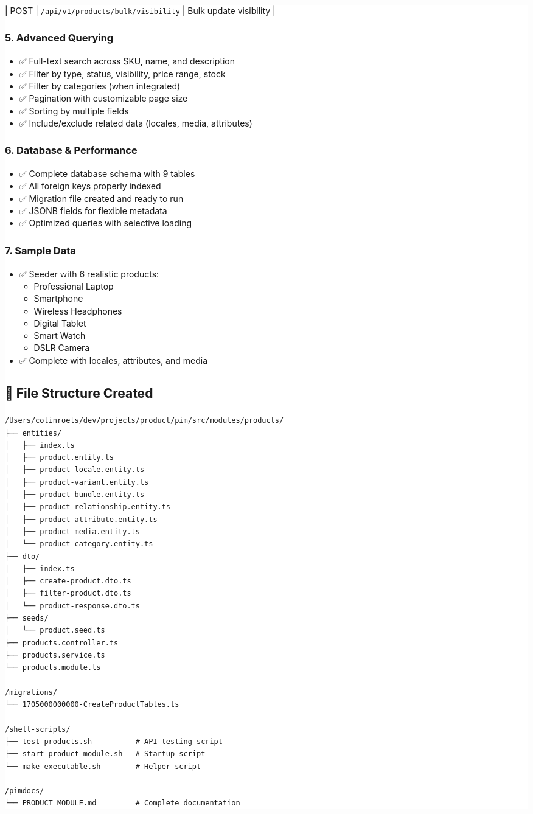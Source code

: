 | POST | `/api/v1/products/bulk/visibility` | Bulk update visibility |

### 5. **Advanced Querying**
- ✅ Full-text search across SKU, name, and description
- ✅ Filter by type, status, visibility, price range, stock
- ✅ Filter by categories (when integrated)
- ✅ Pagination with customizable page size
- ✅ Sorting by multiple fields
- ✅ Include/exclude related data (locales, media, attributes)

### 6. **Database & Performance**
- ✅ Complete database schema with 9 tables
- ✅ All foreign keys properly indexed
- ✅ Migration file created and ready to run
- ✅ JSONB fields for flexible metadata
- ✅ Optimized queries with selective loading

### 7. **Sample Data**
- ✅ Seeder with 6 realistic products:
  - Professional Laptop
  - Smartphone
  - Wireless Headphones
  - Digital Tablet
  - Smart Watch
  - DSLR Camera
- ✅ Complete with locales, attributes, and media

## 📁 File Structure Created

```
/Users/colinroets/dev/projects/product/pim/src/modules/products/
├── entities/
│   ├── index.ts
│   ├── product.entity.ts
│   ├── product-locale.entity.ts
│   ├── product-variant.entity.ts
│   ├── product-bundle.entity.ts
│   ├── product-relationship.entity.ts
│   ├── product-attribute.entity.ts
│   ├── product-media.entity.ts
│   └── product-category.entity.ts
├── dto/
│   ├── index.ts
│   ├── create-product.dto.ts
│   ├── filter-product.dto.ts
│   └── product-response.dto.ts
├── seeds/
│   └── product.seed.ts
├── products.controller.ts
├── products.service.ts
└── products.module.ts

/migrations/
└── 1705000000000-CreateProductTables.ts

/shell-scripts/
├── test-products.sh          # API testing script
├── start-product-module.sh   # Startup script
└── make-executable.sh        # Helper script

/pimdocs/
└── PRODUCT_MODULE.md         # Complete documentation
```